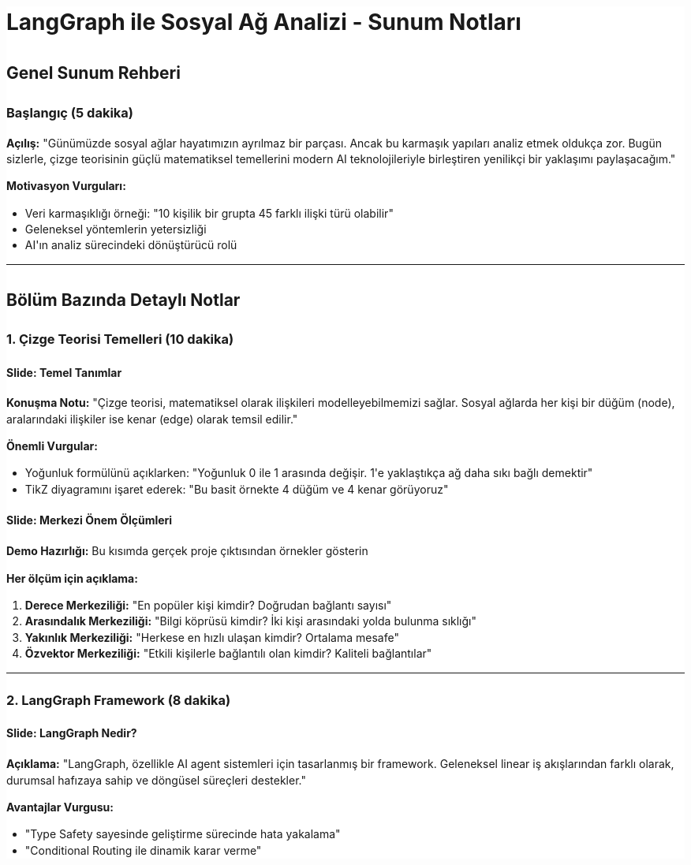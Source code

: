 # LangGraph ile Sosyal Ağ Analizi - Sunum Notları

## Genel Sunum Rehberi

### Başlangıç (5 dakika)
**Açılış:** "Günümüzde sosyal ağlar hayatımızın ayrılmaz bir parçası. Ancak bu karmaşık yapıları analiz etmek oldukça zor. Bugün sizlerle, çizge teorisinin güçlü matematiksel temellerini modern AI teknolojileriyle birleştiren yenilikçi bir yaklaşımı paylaşacağım."

**Motivasyon Vurguları:**
- Veri karmaşıklığı örneği: "10 kişilik bir grupta 45 farklı ilişki türü olabilir"
- Geleneksel yöntemlerin yetersizliği
- AI'ın analiz sürecindeki dönüştürücü rolü

---

## Bölüm Bazında Detaylı Notlar

### 1. Çizge Teorisi Temelleri (10 dakika)

#### Slide: Temel Tanımlar
**Konuşma Notu:** "Çizge teorisi, matematiksel olarak ilişkileri modelleyebilmemizi sağlar. Sosyal ağlarda her kişi bir düğüm (node), aralarındaki ilişkiler ise kenar (edge) olarak temsil edilir."

**Önemli Vurgular:**
- Yoğunluk formülünü açıklarken: "Yoğunluk 0 ile 1 arasında değişir. 1'e yaklaştıkça ağ daha sıkı bağlı demektir"
- TikZ diyagramını işaret ederek: "Bu basit örnekte 4 düğüm ve 4 kenar görüyoruz"

#### Slide: Merkezi Önem Ölçümleri
**Demo Hazırlığı:** Bu kısımda gerçek proje çıktısından örnekler gösterin

**Her ölçüm için açıklama:**
1. **Derece Merkeziliği:** "En popüler kişi kimdir? Doğrudan bağlantı sayısı"
2. **Arasındalık Merkeziliği:** "Bilgi köprüsü kimdir? İki kişi arasındaki yolda bulunma sıklığı"
3. **Yakınlık Merkeziliği:** "Herkese en hızlı ulaşan kimdir? Ortalama mesafe"
4. **Özvektor Merkeziliği:** "Etkili kişilerle bağlantılı olan kimdir? Kaliteli bağlantılar"

---

### 2. LangGraph Framework (8 dakika)

#### Slide: LangGraph Nedir?
**Açıklama:** "LangGraph, özellikle AI agent sistemleri için tasarlanmış bir framework. Geleneksel linear iş akışlarından farklı olarak, durumsal hafızaya sahip ve döngüsel süreçleri destekler."

**Avantajlar Vurgusu:**
- "Type Safety sayesinde geliştirme sürecinde hata yakalama"
- "Conditional Routing ile dinamik karar verme"
